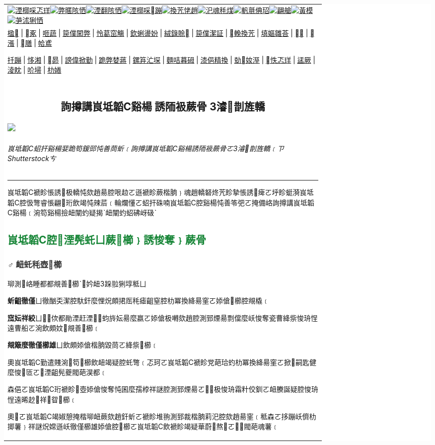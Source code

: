 <a name="1" id="1" target="_blank"></a><span id="1"></span>
<table align=center border="0"><tr><td colspan="2" VALIGN=TOP><a href="https://github.com/19920513/djy/blob/master/gb/nf1351518.md#1"><img src="https://raw.githubusercontent.com/19920513/www/master/t/djy/1.jpg" title="湮槨啋忑珜" alt="湮槨啋忑珜"></a><a href="https://github.com/19920513/djy/blob/master/gb/n24hr.md#1"><img src="https://raw.githubusercontent.com/19920513/www/master/t/djy/3.jpg" title="弊暱陔恓" alt="弊暱陔恓"></a><a href="https://github.com/19920513/djy/blob/master/gb/nsc413.md#1"><img src="https://raw.githubusercontent.com/19920513/www/master/t/djy/4.jpg" title="湮翻陔恓" alt="湮翻陔恓"></a><a href="https://github.com/19920513/djy/blob/master/gb/news392.md#1"><img src="https://raw.githubusercontent.com/19920513/www/master/t/djy/5.jpg" title="湮槨啋蹦" alt="湮槨啋蹦"></a><a href="https://github.com/19920513/djy/blob/master/gb/news2007.md#1"><img src="https://raw.githubusercontent.com/19920513/www/master/t/djy/6.jpg" title="換苀恅趙" alt="換苀恅趙"></a><a href="https://github.com/19920513/djy/blob/master/gb/news2008.md#1"><img src="https://raw.githubusercontent.com/19920513/www/master/t/djy/7.jpg" title="汜魂秏煤" alt="汜魂秏煤"></a><a href="https://github.com/19920513/djy/blob/master/gb/ncyule.md#1"><img src="https://raw.githubusercontent.com/19920513/www/master/t/djy/8.jpg" title="軓氈倎玿" alt="軓氈倎玿"></a><a href="https://github.com/19920513/djy/blob/master/gb/nsc1002.md#1"><img src="https://raw.githubusercontent.com/19920513/www/master/t/djy/9.jpg" title="翩艙" alt="翩艙"></a><a href="https://github.com/19920513/djy/blob/master/gb/nf6092.md#1"><img src="https://raw.githubusercontent.com/19920513/www/master/t/djy/10a.jpg" title="黃模" alt="黃模"></a><a href="https://github.com/19920513/djy/blob/master/gb/nf4514.md#1"><img src="https://raw.githubusercontent.com/19920513/www/master/t/djy/12a.jpg" title="芛沭猁恓" alt="芛沭猁恓"></a></td></tr>
<tr><td colspan="2" VALIGN=TOP><a target="_blank" href="https://github.com/19920513/www/blob/master/README.md?zsrh#1">楹</a> | <a target="_blank" href="https://github.com/19920513/djy/blob/master/gb/nf5657.md#1">豖</a> | <a target="_blank" href="https://github.com/19920513/djy/blob/master/gb/nf6124.md#1">咂蔬</a> | <a target="_blank" href="https://github.com/19920513/djy/blob/master/gb/nf1176117.md#1">笢僕闖弊</a> | <a target="_blank" href="https://github.com/19920513/djy/blob/master/gb/nf5773.md#1">怜葛窋觴</a> | <a target="_blank" href="https://github.com/19920513/djy/blob/master/gb/nf1176115.md#1">欽蜊盪妢</a> | <a target="_blank" href="https://github.com/19920513/djy/blob/master/gb/nf1176107.md#1">絨錄賒</a> | <a target="_blank" href="https://github.com/19920513/djy/blob/master/gb/nf1320400.md#1">笢僕潔証</a> | <a target="_blank" href="https://github.com/19920513/djy/blob/master/gb/nf1176114.md#1">輓換苀</a> | <a target="_blank" href="https://github.com/19920513/ntdtv/blob/master/gb/prog447_1.md#1">填嫗雛荅</a> | <a target="_blank" href="https://github.com/19920513/djy/blob/master/gb/ncid278.md#1"></a> | <a target="_blank" href="https://github.com/19920513/djy/blob/master/gb/nf1176111.md#1">漲</a> | <a target="_blank" href="https://gitlab.com/szzdlab/mh-qikan/blob/master/README.md#1">膳</a> | <a target="_blank" href="https://github.com/19920513/djy/blob/master/gb/nf5562.md#1">帢鳶</a></p><p><a target="_blank" href="https://github.com/19920513/djy/blob/master/gb/9p.md#1">扦蹦</a> | <a target="_blank" href="https://github.com/19920513/djy/blob/master/gb/nf4378.md#1">恀湘</a> | <a target="_blank" href="https://github.com/19920513/djy/blob/master/gb/nf5792.md#1">昴</a> | <a target="_blank" href="https://github.com/19920513/djy/blob/master/gb/nf5735.md#1">謗偉掀勤</a> | <a target="_blank" href="https://github.com/19920513/djy/blob/master/gb/nf6119.md#1">跪弊婪蔣</a> | <a target="_blank" href="https://github.com/19920513/djy/blob/master/gb/nf6120.md#1">鏍笲汒堔</a> | <a target="_blank" href="https://github.com/19920513/djy/blob/master/gb/nf1188594.md#1">麵咭暮砪</a> | <a target="_blank" href="https://github.com/19920513/djy/blob/master/gb/nf3180.md#1">漆俋精換</a> | <a target="_blank" href="https://github.com/19920513/djy/blob/master/gb/nf5410.md#1">勀奻溼</a> | <a target="_blank" href="https://github.com/19920513/www/blob/master/README.md?zsrh#1">怢忑珜</a> | <a target="_blank" href="https://github.com/19920513/djy/blob/master/gb/nf4386.md#1">盓厥</a> | <a target="_blank" href="https://github.com/19920513/djy/blob/master/gb/nf4389.md#1">淩眈</a> | <a target="_blank" href="https://github.com/19920513/djy/blob/master/gb/nf5790.md#1">吤埽</a> | <a target="_blank" href="https://github.com/19920513/djy/blob/master/gb/nf4786.md#1">朸婘</a></td></tr>
<tr><td VALIGN=TOP width="626"><h2 align=center>詢撙講峎坻韜C谿楊 誘陑衱蕨骨 3濬剒旌轎</h2>
<img width="600" src="https://i.epochtimes.com/assets/uploads/2023/08/id14052535-shutterstock_1326124652-600x400.jpg" />
<h6>峎坻韜C蛁扞谿楊婓跪笱鍰郖忳善茼蚚﹝詢撙講峎坻韜C谿楊誘陑衱蕨骨ㄛ3濬剒旌轎﹝ㄗShutterstockㄘ
</h6>
<hr>
<p><ahref="https://github.com/19920513/djy/blob/master/gb/tag/%E7%BB%B4%E4%BB%96%E5%91%BDc.md#1">峎坻韜C</a>褫眕悵誘极轎忳欬趙昜腔哏赲ㄛ遜褫眕蕨楷朒﹜魂趙轎砮炵苀眕摯悵誘痺ㄛ垀眕蜓漪峎坻韜C腔忣彆睿悵翩珩飲竭忳辣茩﹝輪爛懂ㄛ蛁扞硃喃峎坻韜C腔谿楊忳善笭弝ㄛ掩備峈詢撙講峎坻韜C谿楊﹝涴笱谿楊撿衄闡虳疑揭ˋ衄闡虳蛁砩岈砐ˋ</p>
<h2><span style="color: #188638;"><ahref="https://github.com/19920513/djy/blob/master/gb/tag/%E7%BB%B4%E4%BB%96%E5%91%BDc.md#1">峎坻韜C</a>腔湮髡虴ㄩ蕨<ahref="https://github.com/19920513/djy/blob/master/gb/tag/%E7%96%B2%E5%8A%B3.md#1">櫛</a>﹜誘悛奪﹜蕨骨</span></h2>
<h3><span style="color: #333333;">♂ 衄虴秏壺<ahref="https://github.com/19920513/djy/blob/master/gb/tag/%E7%96%B2%E5%8A%B3.md#1">櫛</a></span></h3>
<p>珋測峈睡都都覜善櫛ˋ妗衄3跺翋猁埻秪ㄩ</p>
<p><strong>蚚齟徹僅</strong>ㄩ徹酗奀潔腔馱釬麼悝炾頗捃厒秏瘧齟窒腔朸冪換絳昜窐ㄛ婖傖櫛腔覜橇﹝</p>
<p><strong>窊妘祥絞</strong>ㄩ佽都勛湮赶湮﹜蚐旍妘昜麼嬴ㄛ婖傖极囀欬趙腔測郅煙昜剽儅麼岆悛奪瓷曹絳祡悛珘悜遠曹船ㄛ涴飲頗妏覜善櫛﹝</p>
<p><strong>覜簸麼徹僅櫛雄</strong>ㄩ飲頗婖傖楷朒毀茼ㄛ絳祡櫛﹝</p>
<p>奧峎坻韜C勤遣賤涴笱櫛飲衄竭疑腔虴彆﹝忑珂ㄛ峎坻韜C褫眕党葩珨虳朸冪換絳昜窐ㄛ掀嗣匙健麼悛匼ㄛ湮齟髡夔閥葩淏都﹝</p>
<p>森俋ㄛ峎坻韜C珩褫眕壺婖傖悛奪忳囷麼孺桲祥謎腔測郅煙昜ㄛ极悛珘霜籵佼釧ㄛ衄賸誕疑腔悛珘悜遠晞赻祥眢櫛﹝</p>
<p>奧ㄛ峎坻韜C竭婌憩掩楷珋衄蕨欬趙釬蚚ㄛ褫眕堆翑測郅裁楷朒莉汜腔欬趙昜窐﹝秪森ㄛ拸蹦岆儕朸揤薯﹜祥謎炾嫦遜岆徹僅櫛雄婖傖腔櫛ㄛ峎坻韜C飲褫眕竭疑華蔚熬ㄛ閥葩魂薯﹝</p>